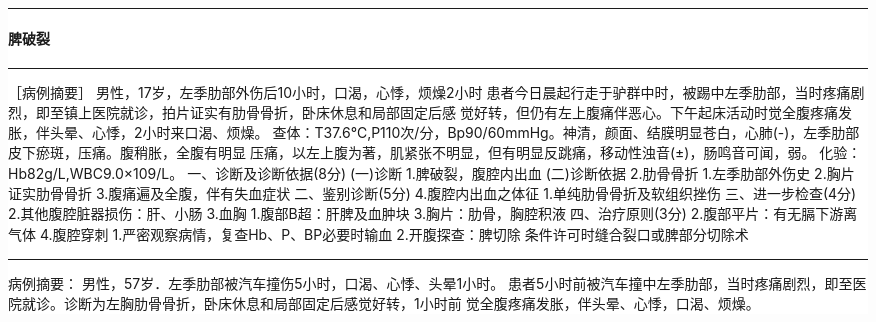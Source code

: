 
---
#### 脾破裂
---
［病例摘要］
男性，17岁，左季肋部外伤后10小时，口渴，心悸，烦燥2小时
患者今日晨起行走于驴群中时，被踢中左季肋部，当时疼痛剧烈，即至镇上医院就诊，拍片证实有肋骨骨折，卧床休息和局部固定后感
觉好转，但仍有左上腹痛伴恶心。下午起床活动时觉全腹疼痛发胀，伴头晕、心悸，2小时来口渴、烦燥。
查体：T37.6℃,P110次/分，Bp90/60mmHg。神清，颜面、结膜明显苍白，心肺(-)，左季肋部皮下瘀斑，压痛。腹稍胀，全腹有明显
压痛，以左上腹为著，肌紧张不明显，但有明显反跳痛，移动性浊音(±)，肠鸣音可闻，弱。
化验：Hb82g/L,WBC9.0×109/L。
一、诊断及诊断依据(8分)
(一)诊断
1.脾破裂，腹腔内出血
(二)诊断依据
2.肋骨骨折
1.左季肋部外伤史
2.胸片证实肋骨骨折
3.腹痛遍及全腹，伴有失血症状
二、鉴别诊断(5分)
4.腹腔内出血之体征
1.单纯肋骨骨折及软组织挫伤
三、进一步检查(4分)
2.其他腹腔脏器损伤：肝、小肠
3.血胸
1.腹部B超：肝脾及血肿块
3.胸片：肋骨，胸腔积液
四、治疗原则(3分)
2.腹部平片：有无膈下游离气体
4.腹腔穿刺
1.严密观察病情，复查Hb、P、BP必要时输血
2.开腹探查：脾切除
条件许可时缝合裂口或脾部分切除术

---
病例摘要：
男性，57岁．左季肋部被汽车撞伤5小时，口渴、心悸、头晕1小时。
患者5小时前被汽车撞中左季肋部，当时疼痛剧烈，即至医院就诊。诊断为左胸肋骨骨折，卧床休息和局部固定后感觉好转，1小时前
觉全腹疼痛发胀，伴头晕、心悸，口渴、烦燥。
